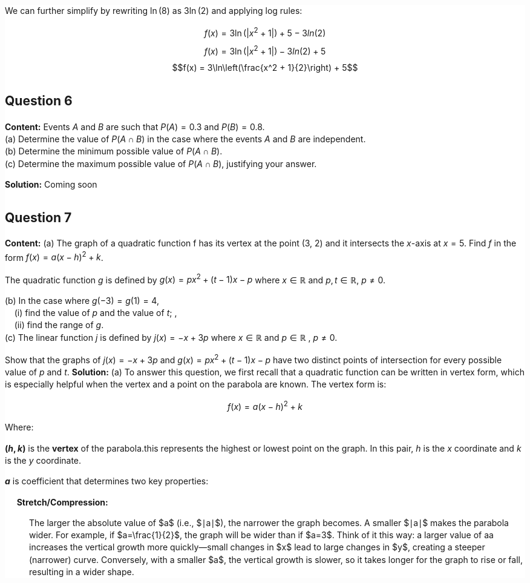 We can further simplify by rewriting $\ln(8)$ as $3\ln(2)$ and applying log rules:

$$f(x) = 3\ln(|x^2 + 1|) + 5 - 3ln(2)$$
$$f(x) = 3\ln(|x^2 + 1|) - 3ln(2) + 5$$
$$f(x) = 3\ln\left(\frac{x^2 + 1}{2}\right) + 5$$

## Question 6

**Content:**
Events $A$ and $B$ are such that $P(A) = 0.3$ and $P(B) = 0.8$. <br/>
(a) Determine the value of $P(A \cap B)$ in the case where the events $A$ and $B$ are independent.<br/>
(b) Determine the minimum possible value of $P(A \cap B)$. <br/>
(c) Determine the maximum possible value of $P(A \cap B)$, justifying your answer.

**Solution:**
Coming soon

## Question 7

**Content:**
(a) The graph of a quadratic function f has its vertex at the point (3, 2) and it intersects the $x$-axis at $x = 5$. Find $f$ in the form $f(x) = a(x - h)^2 + k$.

The quadratic function $g$ is defined by $g(x) = px^2 + (t - 1)x - p$ where $x \in \mathbb{R}$ and $p, t \in \mathbb{R}$, $p \ne 0$.

(b) In the case where $g(-3) = g(1) = 4$, <br/>
&nbsp;&nbsp;&nbsp;&nbsp;(i) find the value of $p$ and the value of $t$; ,<br/>
&nbsp;&nbsp;&nbsp;&nbsp;(ii) find the range of $g$.
<br/>
(c) The linear function $j$ is defined by $j(x) = -x + 3p$ where $x \in \mathbb{R}$ and $p \in \mathbb{R}$ , $p \ne 0$.

Show that the graphs of $j(x) = -x + 3p$ and $g(x) = px^2 + (t - 1)x - p$ have two distinct points of intersection for every possible value of $p$ and $t$.
**Solution:**
(a) To answer this question, we first recall that a quadratic function can be written in vertex form, which is especially helpful when the vertex and a point on the parabola are known. The vertex form is:

$$f(x) = a(x - h)^2 + k$$

Where:

**$(h, k)$** is the <b>vertex</b> of the parabola.this represents the highest or lowest point on the graph. In this pair, $h$ is the $x$ coordinate and $k$ is the $y$ coordinate.</li>

**$a$** is coefficient that determines two key properties:

&nbsp;&nbsp;&nbsp;&nbsp; **Stretch/Compression:**

<div style="padding-left: 40px">
The larger the absolute value of $a$ (i.e., $∣a∣$), the narrower the graph becomes. A smaller $∣a∣$ makes the parabola wider.
For example, if $a=\frac{1}{2}$​, the graph will be wider than if $a=3$.
Think of it this way: a larger value of aa increases the vertical growth more quickly—small changes in $x$ lead to large changes in $y$, creating a steeper (narrower) curve. Conversely, with a smaller $a$, the vertical growth is slower, so it takes longer for the graph to rise or fall, resulting in a wider shape.
</div>
